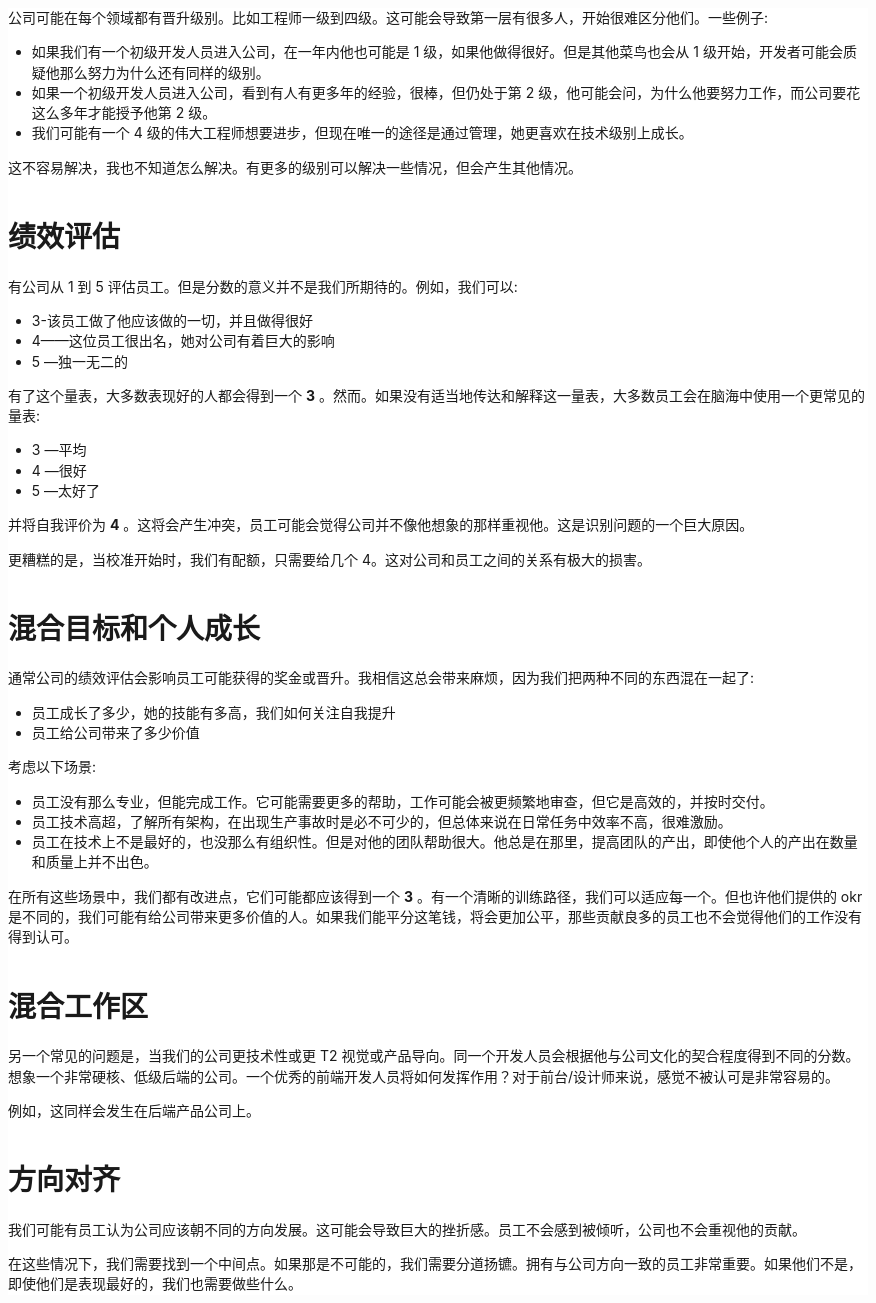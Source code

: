 公司可能在每个领域都有晋升级别。比如工程师一级到四级。这可能会导致第一层有很多人，开始很难区分他们。一些例子:

*   如果我们有一个初级开发人员进入公司，在一年内他也可能是 1 级，如果他做得很好。但是其他菜鸟也会从 1 级开始，开发者可能会质疑他那么努力为什么还有同样的级别。
*   如果一个初级开发人员进入公司，看到有人有更多年的经验，很棒，但仍处于第 2 级，他可能会问，为什么他要努力工作，而公司要花这么多年才能授予他第 2 级。
*   我们可能有一个 4 级的伟大工程师想要进步，但现在唯一的途径是通过管理，她更喜欢在技术级别上成长。

这不容易解决，我也不知道怎么解决。有更多的级别可以解决一些情况，但会产生其他情况。

# 绩效评估

有公司从 1 到 5 评估员工。但是分数的意义并不是我们所期待的。例如，我们可以:

*   3-该员工做了他应该做的一切，并且做得很好
*   4——这位员工很出名，她对公司有着巨大的影响
*   5 —独一无二的

有了这个量表，大多数表现好的人都会得到一个 **3** 。然而。如果没有适当地传达和解释这一量表，大多数员工会在脑海中使用一个更常见的量表:

*   3 —平均
*   4 —很好
*   5 —太好了

并将自我评价为 **4** 。这将会产生冲突，员工可能会觉得公司并不像他想象的那样重视他。这是识别问题的一个巨大原因。

更糟糕的是，当校准开始时，我们有配额，只需要给几个 4。这对公司和员工之间的关系有极大的损害。

# 混合目标和个人成长

通常公司的绩效评估会影响员工可能获得的奖金或晋升。我相信这总会带来麻烦，因为我们把两种不同的东西混在一起了:

*   员工成长了多少，她的技能有多高，我们如何关注自我提升
*   员工给公司带来了多少价值

考虑以下场景:

*   员工没有那么专业，但能完成工作。它可能需要更多的帮助，工作可能会被更频繁地审查，但它是高效的，并按时交付。
*   员工技术高超，了解所有架构，在出现生产事故时是必不可少的，但总体来说在日常任务中效率不高，很难激励。
*   员工在技术上不是最好的，也没那么有组织性。但是对他的团队帮助很大。他总是在那里，提高团队的产出，即使他个人的产出在数量和质量上并不出色。

在所有这些场景中，我们都有改进点，它们可能都应该得到一个 **3** 。有一个清晰的训练路径，我们可以适应每一个。但也许他们提供的 okr 是不同的，我们可能有给公司带来更多价值的人。如果我们能平分这笔钱，将会更加公平，那些贡献良多的员工也不会觉得他们的工作没有得到认可。

# 混合工作区

另一个常见的问题是，当我们的公司更技术性或更 T2 视觉或产品导向。同一个开发人员会根据他与公司文化的契合程度得到不同的分数。想象一个非常硬核、低级后端的公司。一个优秀的前端开发人员将如何发挥作用？对于前台/设计师来说，感觉不被认可是非常容易的。

例如，这同样会发生在后端产品公司上。

# 方向对齐

我们可能有员工认为公司应该朝不同的方向发展。这可能会导致巨大的挫折感。员工不会感到被倾听，公司也不会重视他的贡献。

在这些情况下，我们需要找到一个中间点。如果那是不可能的，我们需要分道扬镳。拥有与公司方向一致的员工非常重要。如果他们不是，即使他们是表现最好的，我们也需要做些什么。
